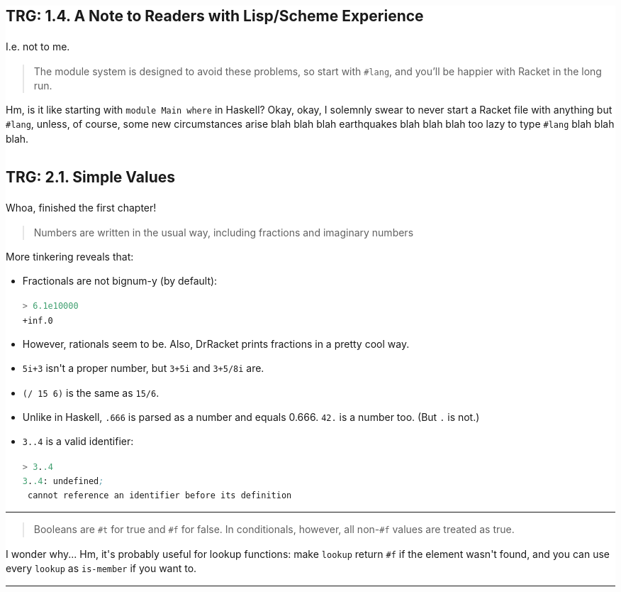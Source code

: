 ## TRG: 1.4. A Note to Readers with Lisp/Scheme Experience

I.e. not to me.

> The module system is designed to avoid these problems, so start with
> `#lang`, and you’ll be happier with Racket in the long run.

Hm, is it like starting with `module Main where` in Haskell? Okay, okay, I
solemnly swear to never start a Racket file with anything but `#lang`,
unless, of course, some new circumstances arise blah blah blah earthquakes
blah blah blah too lazy to type `#lang` blah blah blah.

## TRG: 2.1. Simple Values

Whoa, finished the first chapter!

> Numbers are written in the usual way, including fractions and imaginary
> numbers

More tinkering reveals that:

  * Fractionals are not bignum-y (by default):

    ~~~ scheme
	> 6.1e10000
    +inf.0
	~~~

  * However, rationals seem to be. Also, DrRacket prints fractions in
    a pretty cool way.

  * `5i+3` isn't a proper number, but `3+5i` and `3+5/8i` are.

  * `(/ 15 6)` is the same as `15/6`.

  * Unlike in Haskell, `.666` is parsed as a number and equals 0.666.
    `42.` is a number too. (But `.` is not.)

  * `3..4` is a valid identifier:

    ~~~ scheme
	> 3..4
    3..4: undefined;
     cannot reference an identifier before its definition
    ~~~

---

> Booleans are `#t` for true and `#f` for false. In conditionals, however,
> all non-`#f` values are treated as true.

I wonder why... Hm, it's probably useful for lookup functions: make `lookup`
return `#f` if the element wasn't found, and you can use every `lookup` as
`is-member` if you want to.

---

